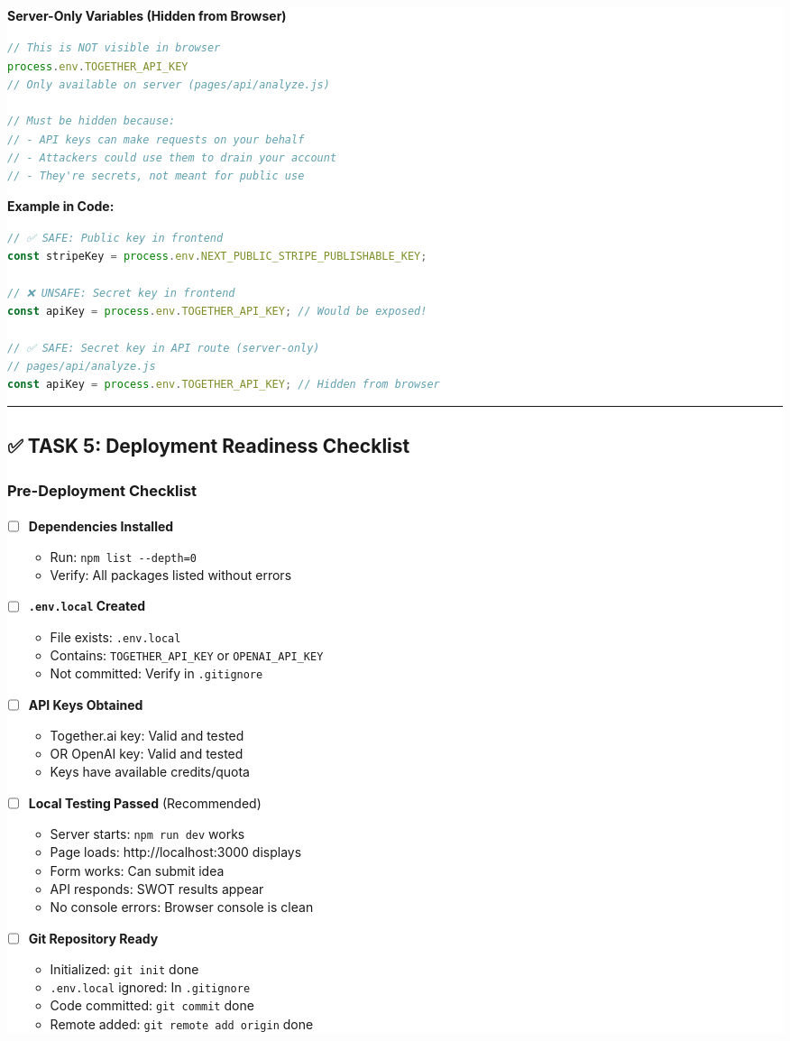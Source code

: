 **Server-Only Variables (Hidden from Browser)**
```javascript
// This is NOT visible in browser
process.env.TOGETHER_API_KEY
// Only available on server (pages/api/analyze.js)

// Must be hidden because:
// - API keys can make requests on your behalf
// - Attackers could use them to drain your account
// - They're secrets, not meant for public use
```

**Example in Code:**
```javascript
// ✅ SAFE: Public key in frontend
const stripeKey = process.env.NEXT_PUBLIC_STRIPE_PUBLISHABLE_KEY;

// ❌ UNSAFE: Secret key in frontend
const apiKey = process.env.TOGETHER_API_KEY; // Would be exposed!

// ✅ SAFE: Secret key in API route (server-only)
// pages/api/analyze.js
const apiKey = process.env.TOGETHER_API_KEY; // Hidden from browser
```

---

## ✅ TASK 5: Deployment Readiness Checklist

### Pre-Deployment Checklist

- [ ] **Dependencies Installed**
  - Run: `npm list --depth=0`
  - Verify: All packages listed without errors

- [ ] **`.env.local` Created**
  - File exists: `.env.local`
  - Contains: `TOGETHER_API_KEY` or `OPENAI_API_KEY`
  - Not committed: Verify in `.gitignore`

- [ ] **API Keys Obtained**
  - Together.ai key: Valid and tested
  - OR OpenAI key: Valid and tested
  - Keys have available credits/quota

- [ ] **Local Testing Passed** (Recommended)
  - Server starts: `npm run dev` works
  - Page loads: http://localhost:3000 displays
  - Form works: Can submit idea
  - API responds: SWOT results appear
  - No console errors: Browser console is clean

- [ ] **Git Repository Ready**
  - Initialized: `git init` done
  - `.env.local` ignored: In `.gitignore`
  - Code committed: `git commit` done
  - Remote added: `git remote add origin` done
